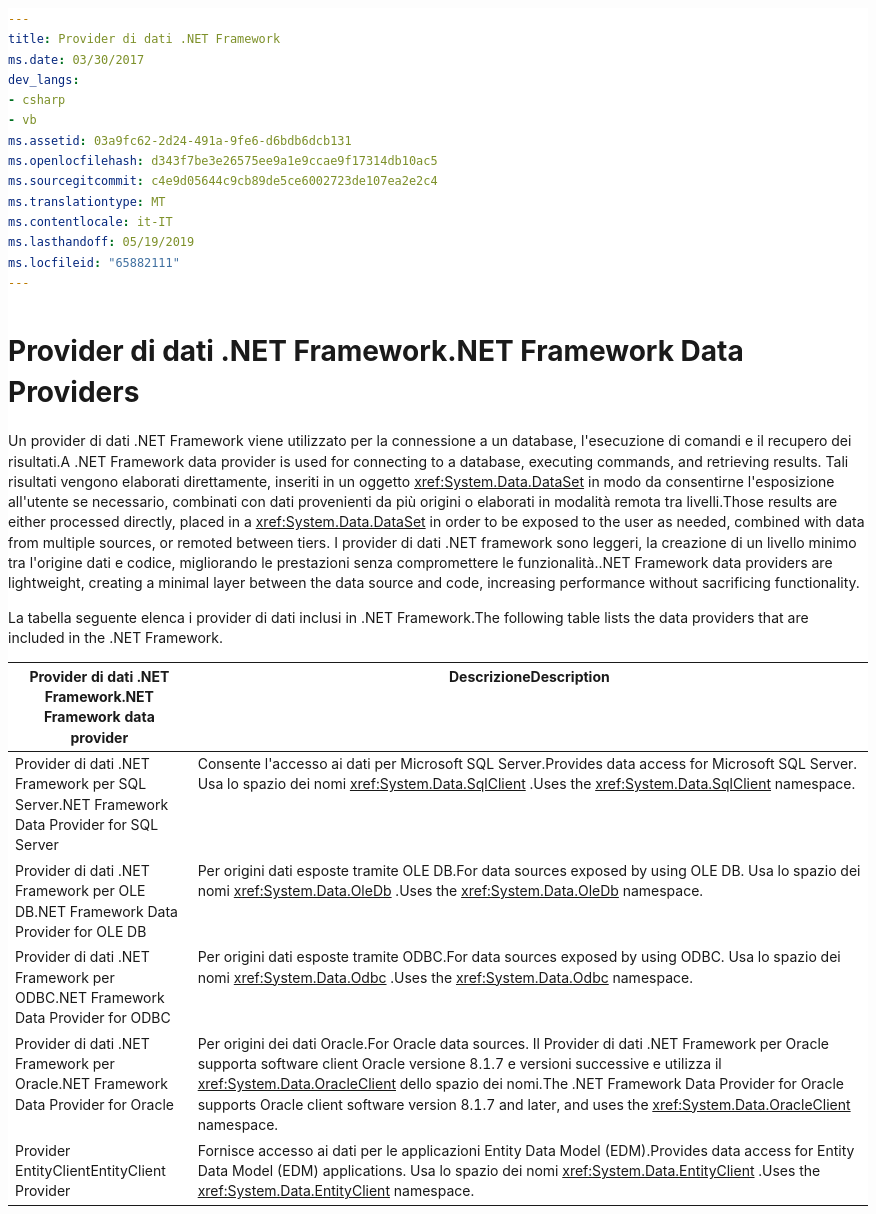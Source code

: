 ```yaml
---
title: Provider di dati .NET Framework
ms.date: 03/30/2017
dev_langs:
- csharp
- vb
ms.assetid: 03a9fc62-2d24-491a-9fe6-d6bdb6dcb131
ms.openlocfilehash: d343f7be3e26575ee9a1e9ccae9f17314db10ac5
ms.sourcegitcommit: c4e9d05644c9cb89de5ce6002723de107ea2e2c4
ms.translationtype: MT
ms.contentlocale: it-IT
ms.lasthandoff: 05/19/2019
ms.locfileid: "65882111"
---
```

# <a name="net-framework-data-providers"></a><span data-ttu-id="771a6-102">Provider di dati .NET Framework</span><span class="sxs-lookup"><span data-stu-id="771a6-102">.NET Framework Data Providers</span></span>
<span data-ttu-id="771a6-103">Un provider di dati .NET Framework viene utilizzato per la connessione a un database, l'esecuzione di comandi e il recupero dei risultati.</span><span class="sxs-lookup"><span data-stu-id="771a6-103">A .NET Framework data provider is used for connecting to a database, executing commands, and retrieving results.</span></span> <span data-ttu-id="771a6-104">Tali risultati vengono elaborati direttamente, inseriti in un oggetto <xref:System.Data.DataSet> in modo da consentirne l'esposizione all'utente se necessario, combinati con dati provenienti da più origini o elaborati in modalità remota tra livelli.</span><span class="sxs-lookup"><span data-stu-id="771a6-104">Those results are either processed directly, placed in a <xref:System.Data.DataSet> in order to be exposed to the user as needed, combined with data from multiple sources, or remoted between tiers.</span></span> <span data-ttu-id="771a6-105">I provider di dati .NET framework sono leggeri, la creazione di un livello minimo tra l'origine dati e codice, migliorando le prestazioni senza compromettere le funzionalità.</span><span class="sxs-lookup"><span data-stu-id="771a6-105">.NET Framework data providers are lightweight, creating a minimal layer between the data source and code, increasing performance without sacrificing functionality.</span></span>  
  
 <span data-ttu-id="771a6-106">La tabella seguente elenca i provider di dati inclusi in .NET Framework.</span><span class="sxs-lookup"><span data-stu-id="771a6-106">The following table lists the data providers that are included in the .NET Framework.</span></span>  
  
|<span data-ttu-id="771a6-107">Provider di dati .NET Framework</span><span class="sxs-lookup"><span data-stu-id="771a6-107">.NET Framework data provider</span></span>|<span data-ttu-id="771a6-108">Descrizione</span><span class="sxs-lookup"><span data-stu-id="771a6-108">Description</span></span>|  
|-------------------------------------------------------------------------------|-----------------|  
|<span data-ttu-id="771a6-109">Provider di dati .NET Framework per SQL Server</span><span class="sxs-lookup"><span data-stu-id="771a6-109">.NET Framework Data Provider for SQL Server</span></span>|<span data-ttu-id="771a6-110">Consente l'accesso ai dati per Microsoft SQL Server.</span><span class="sxs-lookup"><span data-stu-id="771a6-110">Provides data access for Microsoft SQL Server.</span></span> <span data-ttu-id="771a6-111">Usa lo spazio dei nomi <xref:System.Data.SqlClient> .</span><span class="sxs-lookup"><span data-stu-id="771a6-111">Uses the <xref:System.Data.SqlClient> namespace.</span></span>|  
|<span data-ttu-id="771a6-112">Provider di dati .NET Framework per OLE DB</span><span class="sxs-lookup"><span data-stu-id="771a6-112">.NET Framework Data Provider for OLE DB</span></span>|<span data-ttu-id="771a6-113">Per origini dati esposte tramite OLE DB.</span><span class="sxs-lookup"><span data-stu-id="771a6-113">For data sources exposed by using OLE DB.</span></span> <span data-ttu-id="771a6-114">Usa lo spazio dei nomi <xref:System.Data.OleDb> .</span><span class="sxs-lookup"><span data-stu-id="771a6-114">Uses the <xref:System.Data.OleDb> namespace.</span></span>|  
|<span data-ttu-id="771a6-115">Provider di dati .NET Framework per ODBC</span><span class="sxs-lookup"><span data-stu-id="771a6-115">.NET Framework Data Provider for ODBC</span></span>|<span data-ttu-id="771a6-116">Per origini dati esposte tramite ODBC.</span><span class="sxs-lookup"><span data-stu-id="771a6-116">For data sources exposed by using ODBC.</span></span> <span data-ttu-id="771a6-117">Usa lo spazio dei nomi <xref:System.Data.Odbc> .</span><span class="sxs-lookup"><span data-stu-id="771a6-117">Uses the <xref:System.Data.Odbc> namespace.</span></span>|  
|<span data-ttu-id="771a6-118">Provider di dati .NET Framework per Oracle</span><span class="sxs-lookup"><span data-stu-id="771a6-118">.NET Framework Data Provider for Oracle</span></span>|<span data-ttu-id="771a6-119">Per origini dei dati Oracle.</span><span class="sxs-lookup"><span data-stu-id="771a6-119">For Oracle data sources.</span></span> <span data-ttu-id="771a6-120">Il Provider di dati .NET Framework per Oracle supporta software client Oracle versione 8.1.7 e versioni successive e utilizza il <xref:System.Data.OracleClient> dello spazio dei nomi.</span><span class="sxs-lookup"><span data-stu-id="771a6-120">The .NET Framework Data Provider for Oracle supports Oracle client software version 8.1.7 and later, and uses the <xref:System.Data.OracleClient> namespace.</span></span>|  
|<span data-ttu-id="771a6-121">Provider EntityClient</span><span class="sxs-lookup"><span data-stu-id="771a6-121">EntityClient Provider</span></span>|<span data-ttu-id="771a6-122">Fornisce accesso ai dati per le applicazioni Entity Data Model (EDM).</span><span class="sxs-lookup"><span data-stu-id="771a6-122">Provides data access for Entity Data Model (EDM) applications.</span></span> <span data-ttu-id="771a6-123">Usa lo spazio dei nomi <xref:System.Data.EntityClient> .</span><span class="sxs-lookup"><span data-stu-id="771a6-123">Uses the <xref:System.Data.EntityClient> namespace.</span></span>|  